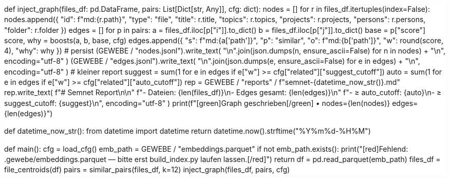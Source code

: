 def inject_graph(files_df: pd.DataFrame, pairs: List[Dict[str, Any]], cfg: dict):
    nodes = []
    for r in files_df.itertuples(index=False):
        nodes.append({
            "id": f"md:{r.path}",
            "type": "file",
            "title": r.title,
            "topics": r.topics,
            "projects": r.projects,
            "persons": r.persons,
            "folder": r.folder
        })
    edges = []
    for p in pairs:
        a = files_df.iloc[p["i"]].to_dict()
        b = files_df.iloc[p["j"]].to_dict()
        base = p["score"]
        score, why = boosts(a, b, base, cfg)
        edges.append({
            "s": f"md:{a['path']}",
            "p": "similar",
            "o": f"md:{b['path']}",
            "w": round(score, 4),
            "why": why
        })
    # persist
    (GEWEBE / "nodes.jsonl").write_text(
        "\n".join(json.dumps(n, ensure_ascii=False) for n in nodes) + "\n", encoding="utf-8"
    )
    (GEWEBE / "edges.jsonl").write_text(
        "\n".join(json.dumps(e, ensure_ascii=False) for e in edges) + "\n", encoding="utf-8"
    )
    # kleiner report
    suggest = sum(1 for e in edges if e["w"] >= cfg["related"]["suggest_cutoff"])
    auto = sum(1 for e in edges if e["w"] >= cfg["related"]["auto_cutoff"])
    rep = GEWEBE / "reports" / f"semnet-{datetime_now_str()}.md"
    rep.write_text(
        f"# Semnet Report\n\n"
        f"- Dateien: {len(files_df)}\n- Edges gesamt: {len(edges)}\n"
        f"- ≥ auto_cutoff: {auto}\n- ≥ suggest_cutoff: {suggest}\n",
        encoding="utf-8"
    )
    print(f"[green]Graph geschrieben[/green] • nodes={len(nodes)} edges={len(edges)}")

def datetime_now_str():
    from datetime import datetime
    return datetime.now().strftime("%Y%m%d-%H%M")

def main():
    cfg = load_cfg()
    emb_path = GEWEBE / "embeddings.parquet"
    if not emb_path.exists():
        print("[red]Fehlend: .gewebe/embeddings.parquet — bitte erst build_index.py laufen lassen.[/red]")
        return
    df = pd.read_parquet(emb_path)
    files_df = file_centroids(df)
    pairs = similar_pairs(files_df, k=12)
    inject_graph(files_df, pairs, cfg)

